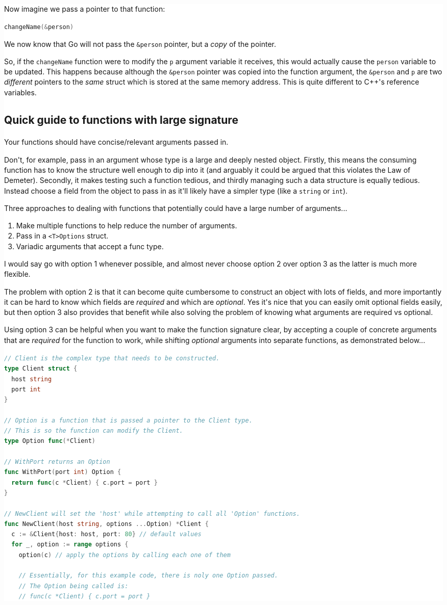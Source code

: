 Now imagine we pass a pointer to that function:

```go
changeName(&person)
```

We now know that Go will not pass the `&person` pointer, but a _copy_ of the pointer.

So, if the `changeName` function were to modify the `p` argument variable it receives, this would actually cause the `person` variable to be updated.
This happens because although the `&person` pointer was copied into the function argument, the `&person` and `p` are two _different_ pointers to the _same_ struct which is stored at the same memory address. This is quite different to C++'s reference variables.

## Quick guide to functions with large signature

Your functions should have concise/relevant arguments passed in.

Don't, for example, pass in an argument whose type is a large and deeply nested object. Firstly, this means the consuming function has to know the structure well enough to dip into it (and arguably it could be argued that this violates the Law of Demeter). Secondly, it makes testing such a function tedious, and thirdly managing such a data structure is equally tedious. Instead choose a field from the object to pass in as it'll likely have a simpler type (like a `string` or `int`).

Three approaches to dealing with functions that potentially could have a large number of arguments...

1. Make multiple functions to help reduce the number of arguments.
2. Pass in a `<T>Options` struct.
3. Variadic arguments that accept a func type.

I would say go with option 1 whenever possible, and almost never choose option 2 over option 3 as the latter is much more flexible.

The problem with option 2 is that it can become quite cumbersome to construct an object with lots of fields, and more importantly it can be hard to know which fields are _required_ and which are _optional_. Yes it's nice that you can easily omit optional fields easily, but then option 3 also provides that benefit while also solving the problem of knowing what arguments are required vs optional.

Using option 3 can be helpful when you want to make the function signature clear, by accepting a couple of concrete arguments that are _required_ for the function to work, while shifting _optional_ arguments into separate functions, as demonstrated below...

```go
// Client is the complex type that needs to be constructed.
type Client struct {
  host string
  port int
}

// Option is a function that is passed a pointer to the Client type.
// This is so the function can modify the Client.
type Option func(*Client)

// WithPort returns an Option
func WithPort(port int) Option {
  return func(c *Client) { c.port = port }
}

// NewClient will set the 'host' while attempting to call all 'Option' functions.
func NewClient(host string, options ...Option) *Client {
  c := &Client{host: host, port: 80} // default values
  for _, option := range options {
    option(c) // apply the options by calling each one of them

    // Essentially, for this example code, there is noly one Option passed.
    // The Option being called is: 
    // func(c *Client) { c.port = port }
```